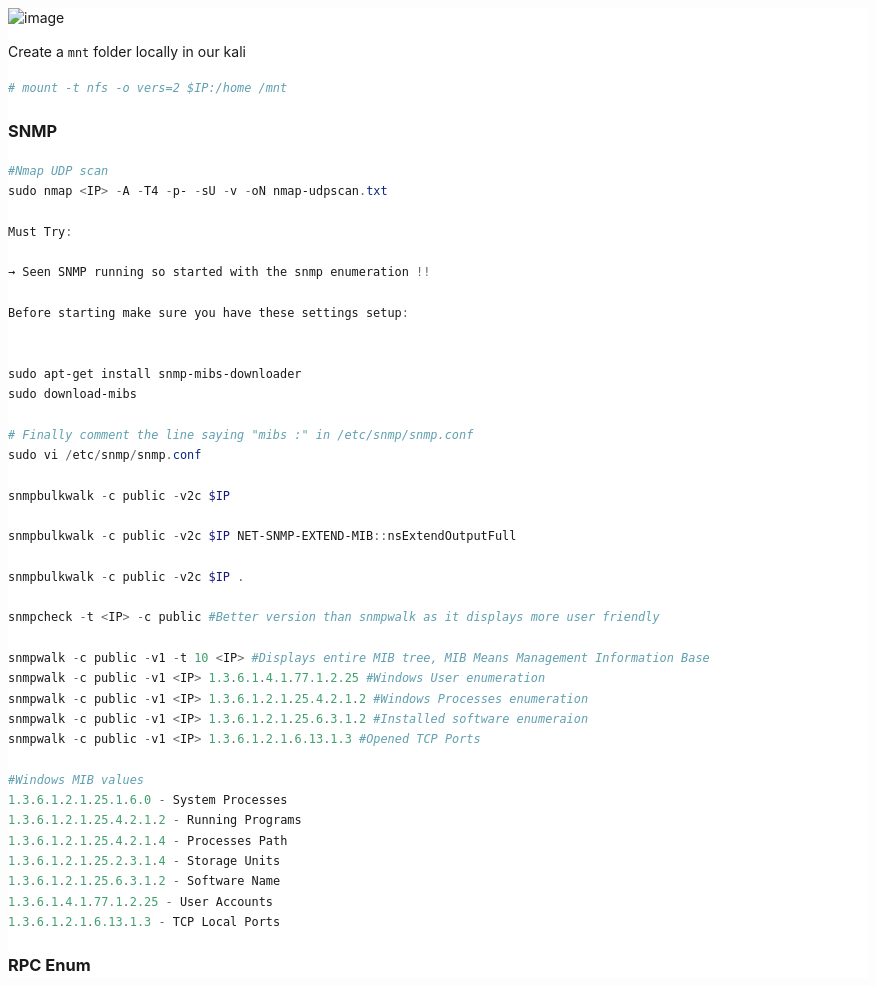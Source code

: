 ![image](https://github.com/kullaisec/OSCP/assets/99985908/fc15a70c-d34c-48ed-8299-fd9aebe819d8)

Create a `mnt` folder locally in our kali

```powershell
# mount -t nfs -o vers=2 $IP:/home /mnt 
```

### SNMP
```powershell
#Nmap UDP scan
sudo nmap <IP> -A -T4 -p- -sU -v -oN nmap-udpscan.txt

Must Try:

→ Seen SNMP running so started with the snmp enumeration !!

Before starting make sure you have these settings setup:


sudo apt-get install snmp-mibs-downloader
sudo download-mibs

# Finally comment the line saying "mibs :" in /etc/snmp/snmp.conf
sudo vi /etc/snmp/snmp.conf

snmpbulkwalk -c public -v2c $IP

snmpbulkwalk -c public -v2c $IP NET-SNMP-EXTEND-MIB::nsExtendOutputFull

snmpbulkwalk -c public -v2c $IP .

snmpcheck -t <IP> -c public #Better version than snmpwalk as it displays more user friendly

snmpwalk -c public -v1 -t 10 <IP> #Displays entire MIB tree, MIB Means Management Information Base
snmpwalk -c public -v1 <IP> 1.3.6.1.4.1.77.1.2.25 #Windows User enumeration
snmpwalk -c public -v1 <IP> 1.3.6.1.2.1.25.4.2.1.2 #Windows Processes enumeration
snmpwalk -c public -v1 <IP> 1.3.6.1.2.1.25.6.3.1.2 #Installed software enumeraion
snmpwalk -c public -v1 <IP> 1.3.6.1.2.1.6.13.1.3 #Opened TCP Ports

#Windows MIB values
1.3.6.1.2.1.25.1.6.0 - System Processes
1.3.6.1.2.1.25.4.2.1.2 - Running Programs
1.3.6.1.2.1.25.4.2.1.4 - Processes Path
1.3.6.1.2.1.25.2.3.1.4 - Storage Units
1.3.6.1.2.1.25.6.3.1.2 - Software Name
1.3.6.1.4.1.77.1.2.25 - User Accounts
1.3.6.1.2.1.6.13.1.3 - TCP Local Ports
```

### RPC Enum
